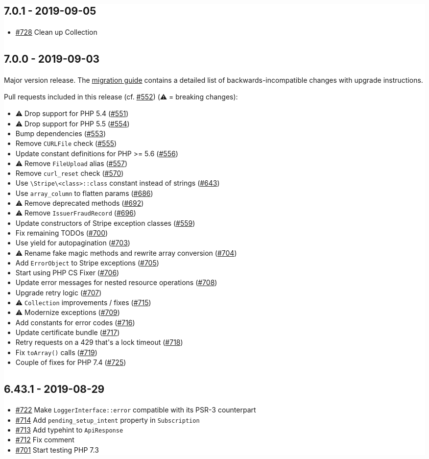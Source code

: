 ## 7.0.1 - 2019-09-05

- [#728](https://github.com/stripe/stripe-php/pull/728) Clean up Collection

## 7.0.0 - 2019-09-03

Major version release. The [migration guide](https://github.com/stripe/stripe-php/wiki/Migration-guide-for-v7) contains a detailed list of backwards-incompatible changes with upgrade instructions.

Pull requests included in this release (cf. [#552](https://github.com/stripe/stripe-php/pull/552)) (⚠️ = breaking changes):

- ⚠️ Drop support for PHP 5.4 ([#551](https://github.com/stripe/stripe-php/pull/551))
- ⚠️ Drop support for PHP 5.5 ([#554](https://github.com/stripe/stripe-php/pull/554))
- Bump dependencies ([#553](https://github.com/stripe/stripe-php/pull/553))
- Remove `CURLFile` check ([#555](https://github.com/stripe/stripe-php/pull/555))
- Update constant definitions for PHP >= 5.6 ([#556](https://github.com/stripe/stripe-php/pull/556))
- ⚠️ Remove `FileUpload` alias ([#557](https://github.com/stripe/stripe-php/pull/557))
- Remove `curl_reset` check ([#570](https://github.com/stripe/stripe-php/pull/570))
- Use `\Stripe\<class>::class` constant instead of strings ([#643](https://github.com/stripe/stripe-php/pull/643))
- Use `array_column` to flatten params ([#686](https://github.com/stripe/stripe-php/pull/686))
- ⚠️ Remove deprecated methods ([#692](https://github.com/stripe/stripe-php/pull/692))
- ⚠️ Remove `IssuerFraudRecord` ([#696](https://github.com/stripe/stripe-php/pull/696))
- Update constructors of Stripe exception classes ([#559](https://github.com/stripe/stripe-php/pull/559))
- Fix remaining TODOs ([#700](https://github.com/stripe/stripe-php/pull/700))
- Use yield for autopagination ([#703](https://github.com/stripe/stripe-php/pull/703))
- ⚠️ Rename fake magic methods and rewrite array conversion ([#704](https://github.com/stripe/stripe-php/pull/704))
- Add `ErrorObject` to Stripe exceptions ([#705](https://github.com/stripe/stripe-php/pull/705))
- Start using PHP CS Fixer ([#706](https://github.com/stripe/stripe-php/pull/706))
- Update error messages for nested resource operations ([#708](https://github.com/stripe/stripe-php/pull/708))
- Upgrade retry logic ([#707](https://github.com/stripe/stripe-php/pull/707))
- ⚠️ `Collection` improvements / fixes ([#715](https://github.com/stripe/stripe-php/pull/715))
- ⚠️ Modernize exceptions ([#709](https://github.com/stripe/stripe-php/pull/709))
- Add constants for error codes ([#716](https://github.com/stripe/stripe-php/pull/716))
- Update certificate bundle ([#717](https://github.com/stripe/stripe-php/pull/717))
- Retry requests on a 429 that's a lock timeout ([#718](https://github.com/stripe/stripe-php/pull/718))
- Fix `toArray()` calls ([#719](https://github.com/stripe/stripe-php/pull/719))
- Couple of fixes for PHP 7.4 ([#725](https://github.com/stripe/stripe-php/pull/725))

## 6.43.1 - 2019-08-29

- [#722](https://github.com/stripe/stripe-php/pull/722) Make `LoggerInterface::error` compatible with its PSR-3 counterpart
- [#714](https://github.com/stripe/stripe-php/pull/714) Add `pending_setup_intent` property in `Subscription`
- [#713](https://github.com/stripe/stripe-php/pull/713) Add typehint to `ApiResponse`
- [#712](https://github.com/stripe/stripe-php/pull/712) Fix comment
- [#701](https://github.com/stripe/stripe-php/pull/701) Start testing PHP 7.3
